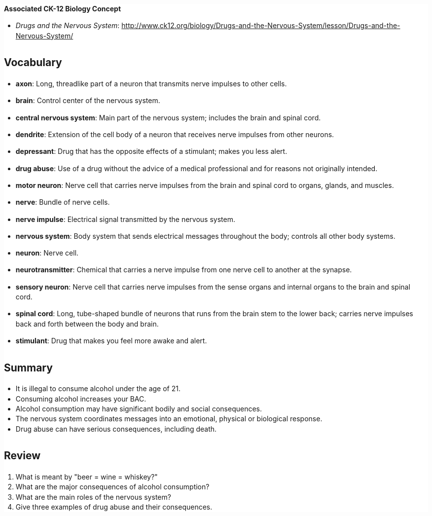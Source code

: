 **Associated CK-12 Biology Concept**

* _Drugs and the Nervous System_: http://www.ck12.org/biology/Drugs-and-the-Nervous-System/lesson/Drugs-and-the-Nervous-System/

Vocabulary
----------

* **axon**: Long, threadlike part of a neuron that transmits nerve impulses to other cells.

* **brain**: Control center of the nervous system.

* **central nervous system**: Main part of the nervous system; includes the brain and spinal cord.

* **dendrite**: Extension of the cell body of a neuron that receives nerve impulses from other neurons.

* **depressant**: Drug that has the opposite effects of a stimulant; makes you less alert.

* **drug abuse**: Use of a drug without the advice of a medical professional and for reasons not originally intended.

* **motor neuron**: Nerve cell that carries nerve impulses from the brain and spinal cord to organs, glands, and muscles.

* **nerve**: Bundle of nerve cells.

* **nerve impulse**: Electrical signal transmitted by the nervous system.

* **nervous system**: Body system that sends electrical messages throughout the body; controls all other body systems.

* **neuron**: Nerve cell.

* **neurotransmitter**: Chemical that carries a nerve impulse from one nerve cell to another at the synapse.

* **sensory neuron**: Nerve cell that carries nerve impulses from the sense organs and internal organs to the brain and spinal cord.

* **spinal cord**: Long, tube-shaped bundle of neurons that runs from the brain stem to the lower back; carries nerve impulses back and forth between the body and brain.

* **stimulant**: Drug that makes you feel more awake and alert.

Summary
-------

* It is illegal to consume alcohol under the age of 21.
* Consuming alcohol increases your BAC.
* Alcohol consumption may have significant bodily and social consequences.
* The nervous system coordinates messages into an emotional, physical or biological response.
* Drug abuse can have serious consequences, including death.

Review
------

1.  What is meant by "beer = wine = whiskey?"
2.  What are the major consequences of alcohol consumption?
3.  What are the main roles of the nervous system?
4.  Give three examples of drug abuse and their consequences.
